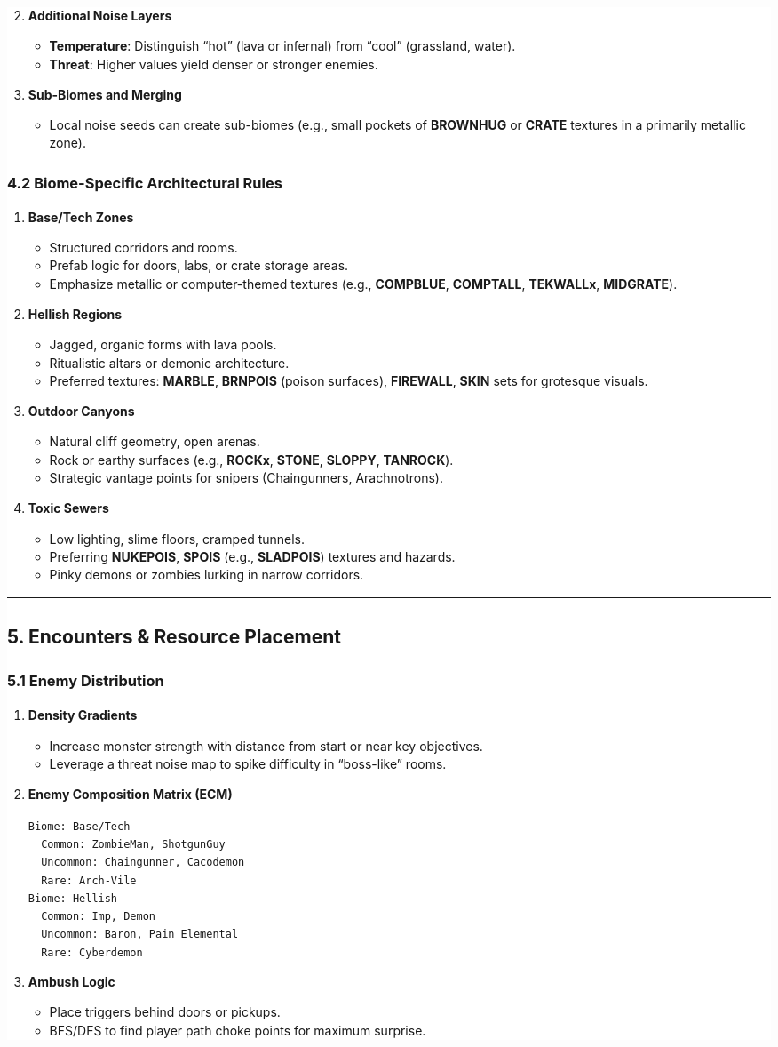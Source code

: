 2. **Additional Noise Layers**  
   - **Temperature**: Distinguish “hot” (lava or infernal) from “cool” (grassland, water).  
   - **Threat**: Higher values yield denser or stronger enemies.

3. **Sub-Biomes and Merging**  
   - Local noise seeds can create sub-biomes (e.g., small pockets of **BROWNHUG** or **CRATE** textures in a primarily metallic zone).

### 4.2 Biome-Specific Architectural Rules

1. **Base/Tech Zones**  
   - Structured corridors and rooms.  
   - Prefab logic for doors, labs, or crate storage areas.  
   - Emphasize metallic or computer-themed textures (e.g., **COMPBLUE**, **COMPTALL**, **TEKWALLx**, **MIDGRATE**).

2. **Hellish Regions**  
   - Jagged, organic forms with lava pools.  
   - Ritualistic altars or demonic architecture.  
   - Preferred textures: **MARBLE**, **BRNPOIS** (poison surfaces), **FIREWALL**, **SKIN** sets for grotesque visuals.

3. **Outdoor Canyons**  
   - Natural cliff geometry, open arenas.  
   - Rock or earthy surfaces (e.g., **ROCKx**, **STONE**, **SLOPPY**, **TANROCK**).  
   - Strategic vantage points for snipers (Chaingunners, Arachnotrons).

4. **Toxic Sewers**  
   - Low lighting, slime floors, cramped tunnels.  
   - Preferring **NUKEPOIS**, **SPOIS** (e.g., **SLADPOIS**) textures and hazards.  
   - Pinky demons or zombies lurking in narrow corridors.

---

## 5. Encounters & Resource Placement

### 5.1 Enemy Distribution

1. **Density Gradients**  
   - Increase monster strength with distance from start or near key objectives.  
   - Leverage a threat noise map to spike difficulty in “boss-like” rooms.

2. **Enemy Composition Matrix (ECM)**  
   ```text
   Biome: Base/Tech
     Common: ZombieMan, ShotgunGuy
     Uncommon: Chaingunner, Cacodemon
     Rare: Arch-Vile
   Biome: Hellish
     Common: Imp, Demon
     Uncommon: Baron, Pain Elemental
     Rare: Cyberdemon
   ```
3. **Ambush Logic**  
   - Place triggers behind doors or pickups.  
   - BFS/DFS to find player path choke points for maximum surprise.

